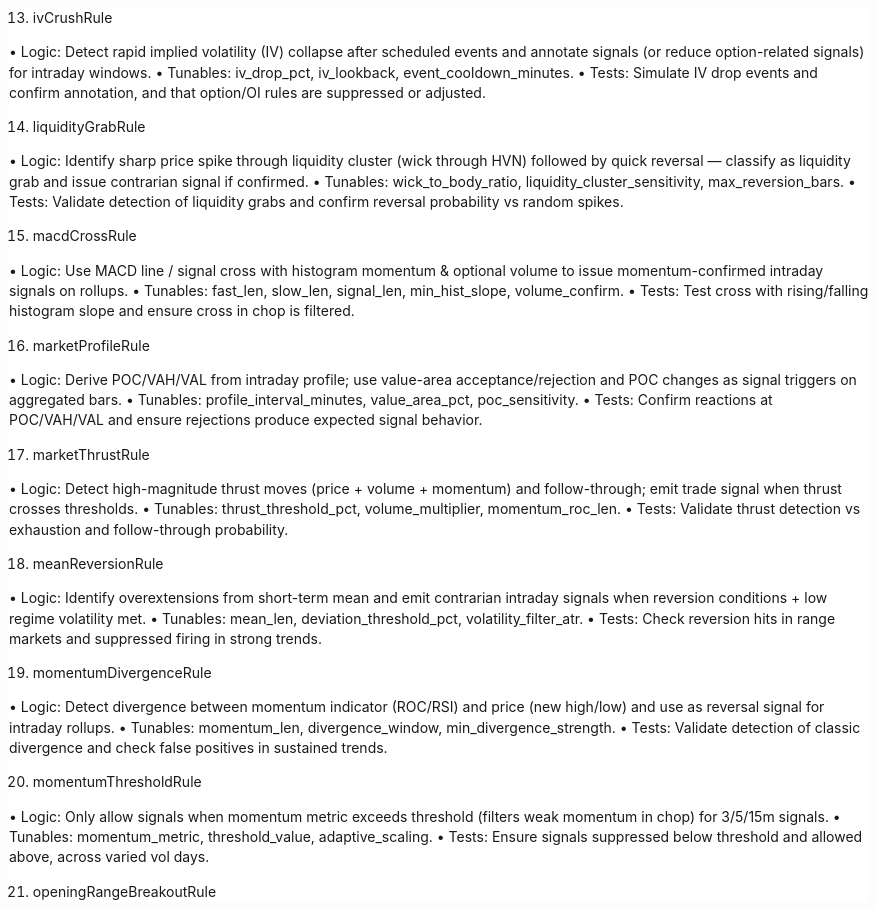 13. ivCrushRule

• Logic: Detect rapid implied volatility (IV) collapse after scheduled events and annotate signals (or reduce option-related signals) for intraday windows.
• Tunables: iv_drop_pct, iv_lookback, event_cooldown_minutes.
• Tests: Simulate IV drop events and confirm annotation, and that option/OI rules are suppressed or adjusted.

14. liquidityGrabRule

• Logic: Identify sharp price spike through liquidity cluster (wick through HVN) followed by quick reversal — classify as liquidity grab and issue contrarian signal if confirmed.
• Tunables: wick_to_body_ratio, liquidity_cluster_sensitivity, max_reversion_bars.
• Tests: Validate detection of liquidity grabs and confirm reversal probability vs random spikes.

15. macdCrossRule

• Logic: Use MACD line / signal cross with histogram momentum & optional volume to issue momentum-confirmed intraday signals on rollups.
• Tunables: fast_len, slow_len, signal_len, min_hist_slope, volume_confirm.
• Tests: Test cross with rising/falling histogram slope and ensure cross in chop is filtered.

16. marketProfileRule

• Logic: Derive POC/VAH/VAL from intraday profile; use value-area acceptance/rejection and POC changes as signal triggers on aggregated bars.
• Tunables: profile_interval_minutes, value_area_pct, poc_sensitivity.
• Tests: Confirm reactions at POC/VAH/VAL and ensure rejections produce expected signal behavior.

17. marketThrustRule

• Logic: Detect high-magnitude thrust moves (price + volume + momentum) and follow-through; emit trade signal when thrust crosses thresholds.
• Tunables: thrust_threshold_pct, volume_multiplier, momentum_roc_len.
• Tests: Validate thrust detection vs exhaustion and follow-through probability.

18. meanReversionRule

• Logic: Identify overextensions from short-term mean and emit contrarian intraday signals when reversion conditions + low regime volatility met.
• Tunables: mean_len, deviation_threshold_pct, volatility_filter_atr.
• Tests: Check reversion hits in range markets and suppressed firing in strong trends.

19. momentumDivergenceRule

• Logic: Detect divergence between momentum indicator (ROC/RSI) and price (new high/low) and use as reversal signal for intraday rollups.
• Tunables: momentum_len, divergence_window, min_divergence_strength.
• Tests: Validate detection of classic divergence and check false positives in sustained trends.

20. momentumThresholdRule

• Logic: Only allow signals when momentum metric exceeds threshold (filters weak momentum in chop) for 3/5/15m signals.
• Tunables: momentum_metric, threshold_value, adaptive_scaling.
• Tests: Ensure signals suppressed below threshold and allowed above, across varied vol days.

21. openingRangeBreakoutRule
